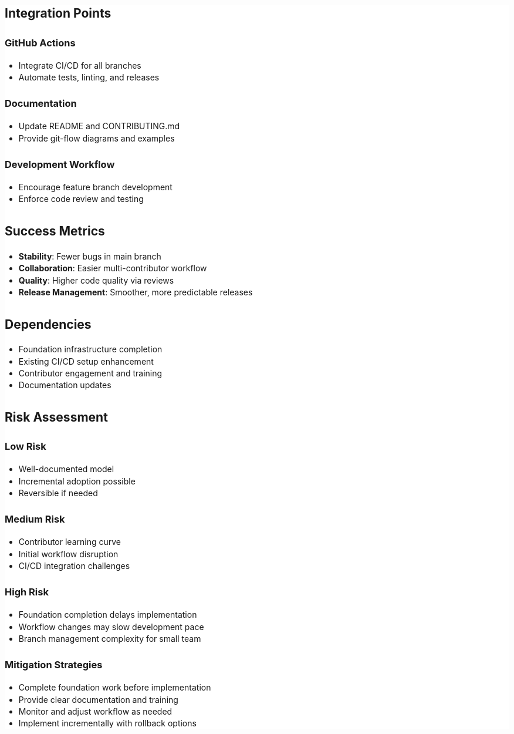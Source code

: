 ## Integration Points

### GitHub Actions
- Integrate CI/CD for all branches
- Automate tests, linting, and releases

### Documentation
- Update README and CONTRIBUTING.md
- Provide git-flow diagrams and examples

### Development Workflow
- Encourage feature branch development
- Enforce code review and testing

## Success Metrics

- **Stability**: Fewer bugs in main branch
- **Collaboration**: Easier multi-contributor workflow
- **Quality**: Higher code quality via reviews
- **Release Management**: Smoother, more predictable releases

## Dependencies

- Foundation infrastructure completion
- Existing CI/CD setup enhancement
- Contributor engagement and training
- Documentation updates

## Risk Assessment

### Low Risk
- Well-documented model
- Incremental adoption possible
- Reversible if needed

### Medium Risk
- Contributor learning curve
- Initial workflow disruption
- CI/CD integration challenges

### High Risk
- Foundation completion delays implementation
- Workflow changes may slow development pace
- Branch management complexity for small team

### Mitigation Strategies
- Complete foundation work before implementation
- Provide clear documentation and training
- Monitor and adjust workflow as needed
- Implement incrementally with rollback options

